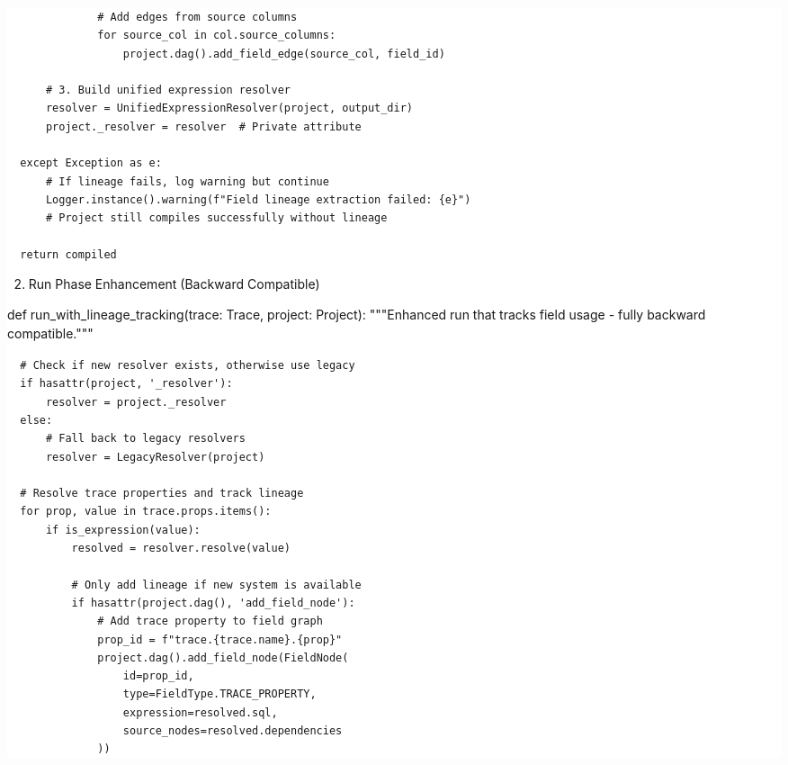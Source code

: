                   # Add edges from source columns
                  for source_col in col.source_columns:
                      project.dag().add_field_edge(source_col, field_id)

          # 3. Build unified expression resolver
          resolver = UnifiedExpressionResolver(project, output_dir)
          project._resolver = resolver  # Private attribute

      except Exception as e:
          # If lineage fails, log warning but continue
          Logger.instance().warning(f"Field lineage extraction failed: {e}")
          # Project still compiles successfully without lineage

      return compiled

  2. Run Phase Enhancement (Backward Compatible)

  def run_with_lineage_tracking(trace: Trace, project: Project):
      """Enhanced run that tracks field usage - fully backward compatible."""

      # Check if new resolver exists, otherwise use legacy
      if hasattr(project, '_resolver'):
          resolver = project._resolver
      else:
          # Fall back to legacy resolvers
          resolver = LegacyResolver(project)

      # Resolve trace properties and track lineage
      for prop, value in trace.props.items():
          if is_expression(value):
              resolved = resolver.resolve(value)

              # Only add lineage if new system is available
              if hasattr(project.dag(), 'add_field_node'):
                  # Add trace property to field graph
                  prop_id = f"trace.{trace.name}.{prop}"
                  project.dag().add_field_node(FieldNode(
                      id=prop_id,
                      type=FieldType.TRACE_PROPERTY,
                      expression=resolved.sql,
                      source_nodes=resolved.dependencies
                  ))

